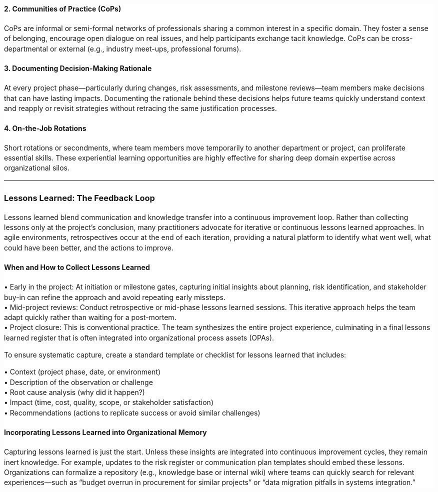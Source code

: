 #### 2. Communities of Practice (CoPs)
CoPs are informal or semi-formal networks of professionals sharing a common interest in a specific domain. They foster a sense of belonging, encourage open dialogue on real issues, and help participants exchange tacit knowledge. CoPs can be cross-departmental or external (e.g., industry meet-ups, professional forums).

#### 3. Documenting Decision-Making Rationale
At every project phase—particularly during changes, risk assessments, and milestone reviews—team members make decisions that can have lasting impacts. Documenting the rationale behind these decisions helps future teams quickly understand context and reapply or revisit strategies without retracing the same justification processes.

#### 4. On-the-Job Rotations
Short rotations or secondments, where team members move temporarily to another department or project, can proliferate essential skills. These experiential learning opportunities are highly effective for sharing deep domain expertise across organizational silos.

---

### Lessons Learned: The Feedback Loop

Lessons learned blend communication and knowledge transfer into a continuous improvement loop. Rather than collecting lessons only at the project’s conclusion, many practitioners advocate for iterative or continuous lessons learned approaches. In agile environments, retrospectives occur at the end of each iteration, providing a natural platform to identify what went well, what could have been better, and the actions to improve.

#### When and How to Collect Lessons Learned

• Early in the project: At initiation or milestone gates, capturing initial insights about planning, risk identification, and stakeholder buy-in can refine the approach and avoid repeating early missteps.  
• Mid-project reviews: Conduct retrospective or mid-phase lessons learned sessions. This iterative approach helps the team adapt quickly rather than waiting for a post-mortem.  
• Project closure: This is conventional practice. The team synthesizes the entire project experience, culminating in a final lessons learned register that is often integrated into organizational process assets (OPAs).

To ensure systematic capture, create a standard template or checklist for lessons learned that includes:

• Context (project phase, date, or environment)  
• Description of the observation or challenge  
• Root cause analysis (why did it happen?)  
• Impact (time, cost, quality, scope, or stakeholder satisfaction)  
• Recommendations (actions to replicate success or avoid similar challenges)  

#### Incorporating Lessons Learned into Organizational Memory

Capturing lessons learned is just the start. Unless these insights are integrated into continuous improvement cycles, they remain inert knowledge. For example, updates to the risk register or communication plan templates should embed these lessons. Organizations can formalize a repository (e.g., knowledge base or internal wiki) where teams can quickly search for relevant experiences—such as “budget overrun in procurement for similar projects” or “data migration pitfalls in systems integration.”
